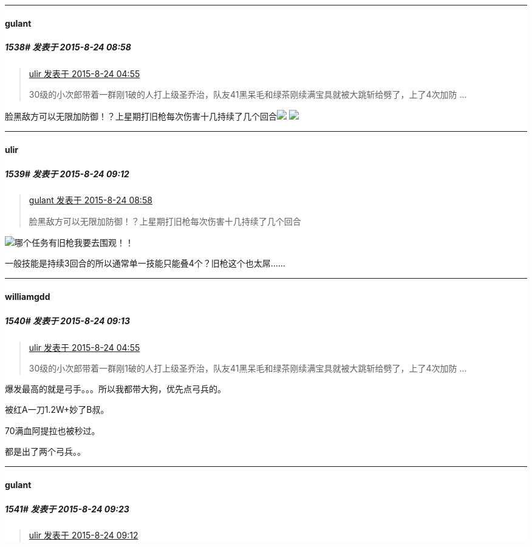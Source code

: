 *****

####  gulant  
##### 1538#       发表于 2015-8-24 08:58


<blockquote><a href="httphttps://bbs.saraba1st.com/2b/forum.php?mod=redirect&amp;goto=findpost&amp;pid=29947809&amp;ptid=1085254" target="_blank">ulir 发表于 2015-8-24 04:55</a>

30级的小次郎带着一群刚1破的人打上级圣乔治，队友41黑呆毛和绿茶刚续满宝具就被大跳斩给劈了，上了4次加防 ...</blockquote>
脸黑敌方可以无限加防御！？上星期打旧枪每次伤害十几持续了几个回合<img src="https://static.saraba1st.com/image/smiley/face/06.gif" referrerpolicy="no-referrer">
<img src="http://i108.photobucket.com/albums/n36/gamenpc/Screenshot_2015-08-18-12-56-17_zpsvcoiingz.png" referrerpolicy="no-referrer">


*****

####  ulir  
##### 1539#       发表于 2015-8-24 09:12


<blockquote><a href="httphttps://bbs.saraba1st.com/2b/forum.php?mod=redirect&amp;goto=findpost&amp;pid=29948377&amp;ptid=1085254" target="_blank">gulant 发表于 2015-8-24 08:58</a>

脸黑敌方可以无限加防御！？上星期打旧枪每次伤害十几持续了几个回合</blockquote>
<img src="https://static.saraba1st.com/image/smiley/face/74.gif" referrerpolicy="no-referrer">哪个任务有旧枪我要去围观！！

一般技能是持续3回合的所以通常单一技能只能叠4个？旧枪这个也太屌……


*****

####  williamgdd  
##### 1540#       发表于 2015-8-24 09:13


<blockquote><a href="httphttps://bbs.saraba1st.com/2b/forum.php?mod=redirect&amp;goto=findpost&amp;pid=29947809&amp;ptid=1085254" target="_blank">ulir 发表于 2015-8-24 04:55</a>

30级的小次郎带着一群刚1破的人打上级圣乔治，队友41黑呆毛和绿茶刚续满宝具就被大跳斩给劈了，上了4次加防 ...</blockquote>
爆发最高的就是弓手。。。所以我都带大狗，优先点弓兵的。

被红A一刀1.2W+妙了B叔。

70满血阿提拉也被秒过。

都是出了两个弓兵。。


*****

####  gulant  
##### 1541#       发表于 2015-8-24 09:23


<blockquote><a href="httphttps://bbs.saraba1st.com/2b/forum.php?mod=redirect&amp;goto=findpost&amp;pid=29948503&amp;ptid=1085254" target="_blank">ulir 发表于 2015-8-24 09:12</a>
